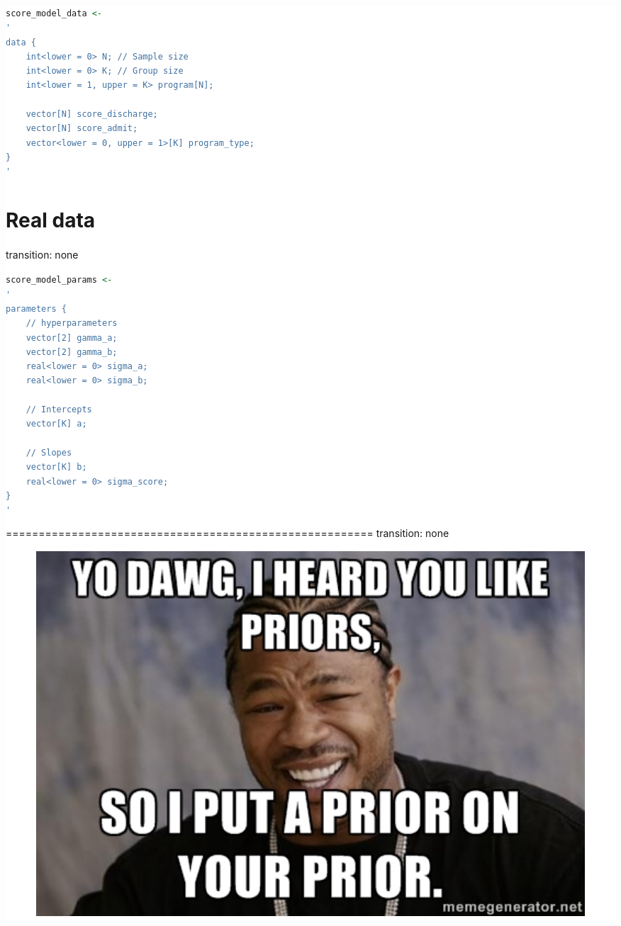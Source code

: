 
```r
score_model_data <-
'
data {
    int<lower = 0> N; // Sample size
    int<lower = 0> K; // Group size
    int<lower = 1, upper = K> program[N];

    vector[N] score_discharge;
    vector[N] score_admit;
    vector<lower = 0, upper = 1>[K] program_type;
}
'
```


Real data
========================================================
transition: none


```r
score_model_params <-
'
parameters {
    // hyperparameters
    vector[2] gamma_a;
    vector[2] gamma_b;
    real<lower = 0> sigma_a;
    real<lower = 0> sigma_b;

    // Intercepts
    vector[K] a;

    // Slopes
    vector[K] b;
    real<lower = 0> sigma_score;
}
'
```



========================================================
transition: none

<div align="center">
<img src="./images/Hierarchical_Xzibit.jpg" alt="Xzibit" width = 90% height = 90%>
</div>
